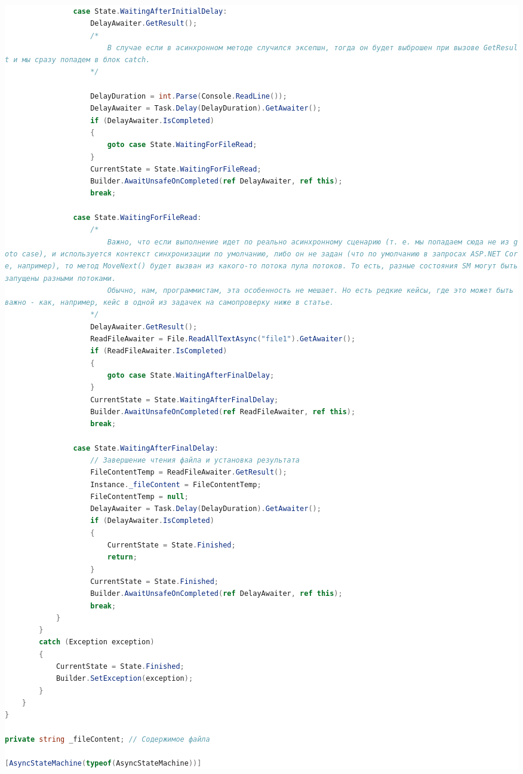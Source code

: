 ```cs
                case State.WaitingAfterInitialDelay:
                    DelayAwaiter.GetResult();
                    /*
                        В случае если в асинхронном методе случился эксепшн, тогда он будет выброшен при вызове GetResult и мы сразу попадем в блок catch.
                    */

                    DelayDuration = int.Parse(Console.ReadLine());
                    DelayAwaiter = Task.Delay(DelayDuration).GetAwaiter();
                    if (DelayAwaiter.IsCompleted)
                    {
                        goto case State.WaitingForFileRead;
                    }
                    CurrentState = State.WaitingForFileRead;
                    Builder.AwaitUnsafeOnCompleted(ref DelayAwaiter, ref this);
                    break;

                case State.WaitingForFileRead:
                    /*
                        Важно, что если выполнение идет по реально асинхронному сценарию (т. е. мы попадаем сюда не из goto case), и используется контекст синхронизации по умолчанию, либо он не задан (что по умолчанию в запросах ASP.NET Core, например), то метод MoveNext() будет вызван из какого-то потока пула потоков. То есть, разные состояния SM могут быть запущены разными потоками.
                        Обычно, нам, программистам, эта особенность не мешает. Но есть редкие кейсы, где это может быть важно - как, например, кейс в одной из задачек на самопроверку ниже в статье.
                    */
                    DelayAwaiter.GetResult();
                    ReadFileAwaiter = File.ReadAllTextAsync("file1").GetAwaiter();
                    if (ReadFileAwaiter.IsCompleted)
                    {
                        goto case State.WaitingAfterFinalDelay;
                    }
                    CurrentState = State.WaitingAfterFinalDelay;
                    Builder.AwaitUnsafeOnCompleted(ref ReadFileAwaiter, ref this);
                    break;

                case State.WaitingAfterFinalDelay:
                    // Завершение чтения файла и установка результата
                    FileContentTemp = ReadFileAwaiter.GetResult();
                    Instance._fileContent = FileContentTemp;
                    FileContentTemp = null;
                    DelayAwaiter = Task.Delay(DelayDuration).GetAwaiter();
                    if (DelayAwaiter.IsCompleted)
                    {
                        CurrentState = State.Finished;
                        return;
                    }
                    CurrentState = State.Finished;
                    Builder.AwaitUnsafeOnCompleted(ref DelayAwaiter, ref this);
                    break;
            }
        }
        catch (Exception exception)
        {
            CurrentState = State.Finished;
            Builder.SetException(exception);
        }
    }
}

private string _fileContent; // Содержимое файла

[AsyncStateMachine(typeof(AsyncStateMachine))]
```